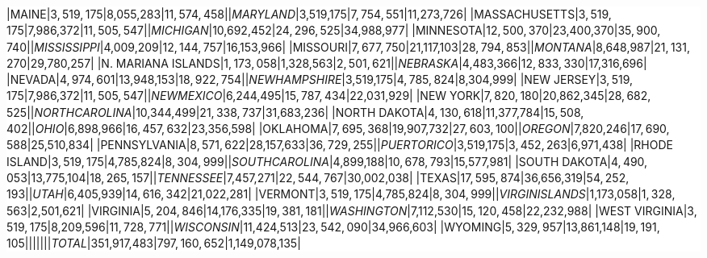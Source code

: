 |MAINE|$3,519,175|$8,055,283|$11,574,458|
|MARYLAND|$3,519,175|$7,754,551|$11,273,726|
|MASSACHUSETTS|$3,519,175|$7,986,372|$11,505,547|
|MICHIGAN|$10,692,452|$24,296,525|$34,988,977|
|MINNESOTA|$12,500,370|$23,400,370|$35,900,740|
|MISSISSIPPI|$4,009,209|$12,144,757|$16,153,966|
|MISSOURI|$7,677,750|$21,117,103|$28,794,853|
|MONTANA|$8,648,987|$21,131,270|$29,780,257|
|N. MARIANA ISLANDS|$1,173,058|$1,328,563|$2,501,621|
|NEBRASKA|$4,483,366|$12,833,330|$17,316,696|
|NEVADA|$4,974,601|$13,948,153|$18,922,754|
|NEW HAMPSHIRE|$3,519,175|$4,785,824|$8,304,999|
|NEW JERSEY|$3,519,175|$7,986,372|$11,505,547|
|NEW MEXICO|$6,244,495|$15,787,434|$22,031,929|
|NEW YORK|$7,820,180|$20,862,345|$28,682,525|
|NORTH CAROLINA|$10,344,499|$21,338,737|$31,683,236|
|NORTH DAKOTA|$4,130,618|$11,377,784|$15,508,402|
|OHIO|$6,898,966|$16,457,632|$23,356,598|
|OKLAHOMA|$7,695,368|$19,907,732|$27,603,100|
|OREGON|$7,820,246|$17,690,588|$25,510,834|
|PENNSYLVANIA|$8,571,622|$28,157,633|$36,729,255|
|PUERTO RICO|$3,519,175|$3,452,263|$6,971,438|
|RHODE ISLAND|$3,519,175|$4,785,824|$8,304,999|
|SOUTH CAROLINA|$4,899,188|$10,678,793|$15,577,981|
|SOUTH DAKOTA|$4,490,053|$13,775,104|$18,265,157|
|TENNESSEE|$7,457,271|$22,544,767|$30,002,038|
|TEXAS|$17,595,874|$36,656,319|$54,252,193|
|UTAH|$6,405,939|$14,616,342|$21,022,281|
|VERMONT|$3,519,175|$4,785,824|$8,304,999|
|VIRGIN ISLANDS|$1,173,058|$1,328,563|$2,501,621|
|VIRGINIA|$5,204,846|$14,176,335|$19,381,181|
|WASHINGTON|$7,112,530|$15,120,458|$22,232,988|
|WEST VIRGINIA|$3,519,175|$8,209,596|$11,728,771|
|WISCONSIN|$11,424,513|$23,542,090|$34,966,603|
|WYOMING|$5,329,957|$13,861,148|$19,191,105|
|||||
|TOTAL|$351,917,483|$797,160,652|$1,149,078,135|
